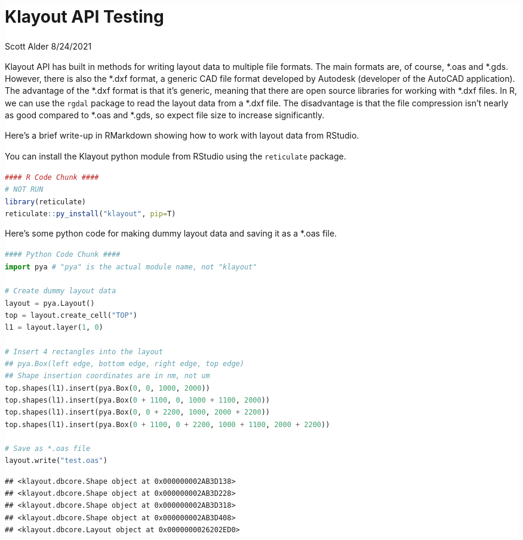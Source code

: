 Klayout API Testing
================
Scott Alder
8/24/2021

Klayout API has built in methods for writing layout data to multiple
file formats. The main formats are, of course, \*.oas and \*.gds.
However, there is also the \*.dxf format, a generic CAD file format
developed by Autodesk (developer of the AutoCAD application). The
advantage of the \*.dxf format is that it’s generic, meaning that there
are open source libraries for working with \*.dxf files. In R, we can
use the `rgdal` package to read the layout data from a \*.dxf file. The
disadvantage is that the file compression isn’t nearly as good compared
to \*.oas and \*.gds, so expect file size to increase significantly.

Here’s a brief write-up in RMarkdown showing how to work with layout
data from RStudio.

You can install the Klayout python module from RStudio using the
`reticulate` package.

``` r
#### R Code Chunk ####
# NOT RUN
library(reticulate)
reticulate::py_install("klayout", pip=T)
```

Here’s some python code for making dummy layout data and saving it as a
\*.oas file.

``` python
#### Python Code Chunk ####
import pya # "pya" is the actual module name, not "klayout"

# Create dummy layout data
layout = pya.Layout()
top = layout.create_cell("TOP")
l1 = layout.layer(1, 0)

# Insert 4 rectangles into the layout
## pya.Box(left edge, bottom edge, right edge, top edge)
## Shape insertion coordinates are in nm, not um
top.shapes(l1).insert(pya.Box(0, 0, 1000, 2000)) 
top.shapes(l1).insert(pya.Box(0 + 1100, 0, 1000 + 1100, 2000))
top.shapes(l1).insert(pya.Box(0, 0 + 2200, 1000, 2000 + 2200)) 
top.shapes(l1).insert(pya.Box(0 + 1100, 0 + 2200, 1000 + 1100, 2000 + 2200))

# Save as *.oas file
layout.write("test.oas")
```

    ## <klayout.dbcore.Shape object at 0x000000002AB3D138>
    ## <klayout.dbcore.Shape object at 0x000000002AB3D228>
    ## <klayout.dbcore.Shape object at 0x000000002AB3D318>
    ## <klayout.dbcore.Shape object at 0x000000002AB3D408>
    ## <klayout.dbcore.Layout object at 0x0000000026202ED0>
